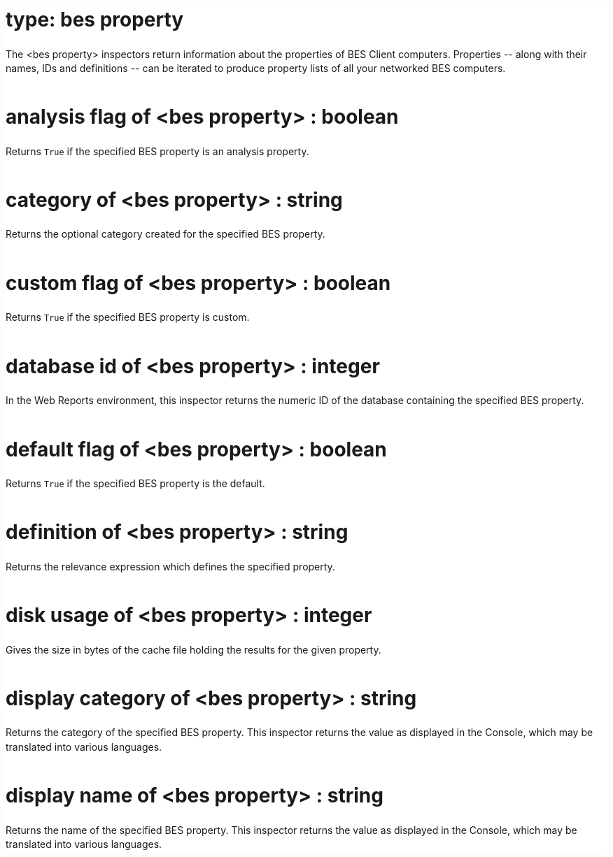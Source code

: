 # type: bes property

The &lt;bes property&gt; inspectors return information about the properties of BES Client computers. Properties -- along with their names, IDs and definitions -- can be iterated to produce property lists of all your networked BES computers.

# analysis flag of &lt;bes property&gt; : boolean

Returns `True` if the specified BES property is an analysis property.

# category of &lt;bes property&gt; : string

Returns the optional category created for the specified BES property.

# custom flag of &lt;bes property&gt; : boolean

Returns `True` if the specified BES property is custom.

# database id of &lt;bes property&gt; : integer

In the Web Reports environment, this inspector returns the numeric ID of the database containing the specified BES property.

# default flag of &lt;bes property&gt; : boolean

Returns `True` if the specified BES property is the default.

# definition of &lt;bes property&gt; : string

Returns the relevance expression which defines the specified property.

# disk usage of &lt;bes property&gt; : integer

Gives the size in bytes of the cache file holding the results for the given property.

# display category of &lt;bes property&gt; : string

Returns the category of the specified BES property. This inspector returns the value as displayed in the Console, which may be translated into various languages.

# display name of &lt;bes property&gt; : string

Returns the name of the specified BES property. This inspector returns the value as displayed in the Console, which may be translated into various languages.
